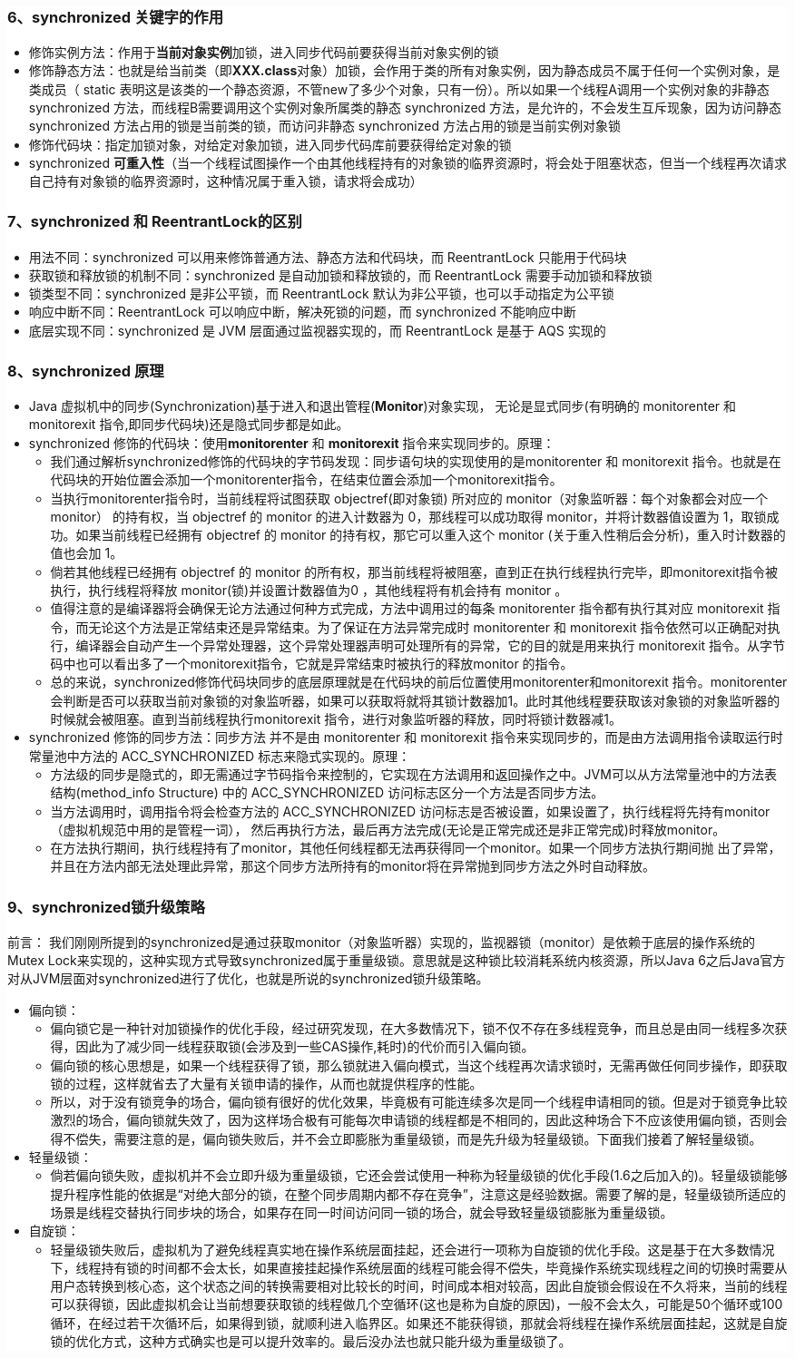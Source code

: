 ### 6、synchronized 关键字的作用

- 修饰实例方法：作用于**当前对象实例**加锁，进入同步代码前要获得当前对象实例的锁
- 修饰静态方法：也就是给当前类（即**XXX.class**对象）加锁，会作用于类的所有对象实例，因为静态成员不属于任何一个实例对象，是类成员（ static 表明这是该类的一个静态资源，不管new了多少个对象，只有一份）。所以如果一个线程A调用一个实例对象的非静态 synchronized 方法，而线程B需要调用这个实例对象所属类的静态 synchronized  方法，是允许的，不会发生互斥现象，因为访问静态 synchronized 方法占用的锁是当前类的锁，而访问非静态 synchronized 方法占用的锁是当前实例对象锁
- 修饰代码块：指定加锁对象，对给定对象加锁，进入同步代码库前要获得给定对象的锁
- synchronized **可重入性**（当一个线程试图操作一个由其他线程持有的对象锁的临界资源时，将会处于阻塞状态，但当一个线程再次请求自己持有对象锁的临界资源时，这种情况属于重入锁，请求将会成功）

### 7、synchronized 和 ReentrantLock的区别

- 用法不同：synchronized 可以用来修饰普通方法、静态方法和代码块，而 ReentrantLock 只能用于代码块
- 获取锁和释放锁的机制不同：synchronized 是自动加锁和释放锁的，而 ReentrantLock 需要手动加锁和释放锁
- 锁类型不同：synchronized 是非公平锁，而 ReentrantLock 默认为非公平锁，也可以手动指定为公平锁
- 响应中断不同：ReentrantLock 可以响应中断，解决死锁的问题，而 synchronized 不能响应中断
- 底层实现不同：synchronized 是 JVM 层面通过监视器实现的，而 ReentrantLock 是基于 AQS 实现的

### 8、synchronized 原理

- Java 虚拟机中的同步(Synchronization)基于进入和退出管程(**Monitor**)对象实现， 无论是显式同步(有明确的 monitorenter 和 monitorexit 指令,即同步代码块)还是隐式同步都是如此。
- synchronized 修饰的代码块：使用**monitorenter** 和 **monitorexit** 指令来实现同步的。原理：
  - 我们通过解析synchronized修饰的代码块的字节码发现：同步语句块的实现使用的是monitorenter 和 monitorexit 指令。也就是在代码块的开始位置会添加一个monitorenter指令，在结束位置会添加一个monitorexit指令。
  - 当执行monitorenter指令时，当前线程将试图获取 objectref(即对象锁) 所对应的 monitor（对象监听器：每个对象都会对应一个monitor） 的持有权，当 objectref 的 monitor 的进入计数器为 0，那线程可以成功取得 monitor，并将计数器值设置为 1，取锁成功。如果当前线程已经拥有 objectref 的 monitor 的持有权，那它可以重入这个 monitor (关于重入性稍后会分析)，重入时计数器的值也会加 1。
  - 倘若其他线程已经拥有 objectref 的 monitor 的所有权，那当前线程将被阻塞，直到正在执行线程执行完毕，即monitorexit指令被执行，执行线程将释放 monitor(锁)并设置计数器值为0 ，其他线程将有机会持有 monitor 。
  - 值得注意的是编译器将会确保无论方法通过何种方式完成，方法中调用过的每条 monitorenter 指令都有执行其对应 monitorexit 指令，而无论这个方法是正常结束还是异常结束。为了保证在方法异常完成时 monitorenter 和 monitorexit 指令依然可以正确配对执行，编译器会自动产生一个异常处理器，这个异常处理器声明可处理所有的异常，它的目的就是用来执行 monitorexit 指令。从字节码中也可以看出多了一个monitorexit指令，它就是异常结束时被执行的释放monitor 的指令。
  - 总的来说，synchronized修饰代码块同步的底层原理就是在代码块的前后位置使用monitorenter和monitorexit 指令。monitorenter会判断是否可以获取当前对象锁的对象监听器，如果可以获取将就将其锁计数器加1。此时其他线程要获取该对象锁的对象监听器的时候就会被阻塞。直到当前线程执行monitorexit 指令，进行对象监听器的释放，同时将锁计数器减1。
- synchronized 修饰的同步方法：同步方法 并不是由 monitorenter 和 monitorexit 指令来实现同步的，而是由方法调用指令读取运行时常量池中方法的 ACC_SYNCHRONIZED 标志来隐式实现的。原理：
  - 方法级的同步是隐式的，即无需通过字节码指令来控制的，它实现在方法调用和返回操作之中。JVM可以从方法常量池中的方法表结构(method_info Structure) 中的 ACC_SYNCHRONIZED 访问标志区分一个方法是否同步方法。
  - 当方法调用时，调用指令将会检查方法的 ACC_SYNCHRONIZED 访问标志是否被设置，如果设置了，执行线程将先持有monitor（虚拟机规范中用的是管程一词）， 然后再执行方法，最后再方法完成(无论是正常完成还是非正常完成)时释放monitor。
  - 在方法执行期间，执行线程持有了monitor，其他任何线程都无法再获得同一个monitor。如果一个同步方法执行期间抛 出了异常，并且在方法内部无法处理此异常，那这个同步方法所持有的monitor将在异常抛到同步方法之外时自动释放。

### 9、synchronized锁升级策略

前言： 我们刚刚所提到的synchronized是通过获取monitor（对象监听器）实现的，监视器锁（monitor）是依赖于底层的操作系统的Mutex Lock来实现的，这种实现方式导致synchronized属于重量级锁。意思就是这种锁比较消耗系统内核资源，所以Java 6之后Java官方对从JVM层面对synchronized进行了优化，也就是所说的synchronized锁升级策略。

- 偏向锁：
  - 偏向锁它是一种针对加锁操作的优化手段，经过研究发现，在大多数情况下，锁不仅不存在多线程竞争，而且总是由同一线程多次获得，因此为了减少同一线程获取锁(会涉及到一些CAS操作,耗时)的代价而引入偏向锁。
  - 偏向锁的核心思想是，如果一个线程获得了锁，那么锁就进入偏向模式，当这个线程再次请求锁时，无需再做任何同步操作，即获取锁的过程，这样就省去了大量有关锁申请的操作，从而也就提供程序的性能。
  - 所以，对于没有锁竞争的场合，偏向锁有很好的优化效果，毕竟极有可能连续多次是同一个线程申请相同的锁。但是对于锁竞争比较激烈的场合，偏向锁就失效了，因为这样场合极有可能每次申请锁的线程都是不相同的，因此这种场合下不应该使用偏向锁，否则会得不偿失，需要注意的是，偏向锁失败后，并不会立即膨胀为重量级锁，而是先升级为轻量级锁。下面我们接着了解轻量级锁。
- 轻量级锁：
  - 倘若偏向锁失败，虚拟机并不会立即升级为重量级锁，它还会尝试使用一种称为轻量级锁的优化手段(1.6之后加入的)。轻量级锁能够提升程序性能的依据是“对绝大部分的锁，在整个同步周期内都不存在竞争”，注意这是经验数据。需要了解的是，轻量级锁所适应的场景是线程交替执行同步块的场合，如果存在同一时间访问同一锁的场合，就会导致轻量级锁膨胀为重量级锁。
- 自旋锁：
  - 轻量级锁失败后，虚拟机为了避免线程真实地在操作系统层面挂起，还会进行一项称为自旋锁的优化手段。这是基于在大多数情况下，线程持有锁的时间都不会太长，如果直接挂起操作系统层面的线程可能会得不偿失，毕竟操作系统实现线程之间的切换时需要从用户态转换到核心态，这个状态之间的转换需要相对比较长的时间，时间成本相对较高，因此自旋锁会假设在不久将来，当前的线程可以获得锁，因此虚拟机会让当前想要获取锁的线程做几个空循环(这也是称为自旋的原因)，一般不会太久，可能是50个循环或100循环，在经过若干次循环后，如果得到锁，就顺利进入临界区。如果还不能获得锁，那就会将线程在操作系统层面挂起，这就是自旋锁的优化方式，这种方式确实也是可以提升效率的。最后没办法也就只能升级为重量级锁了。
